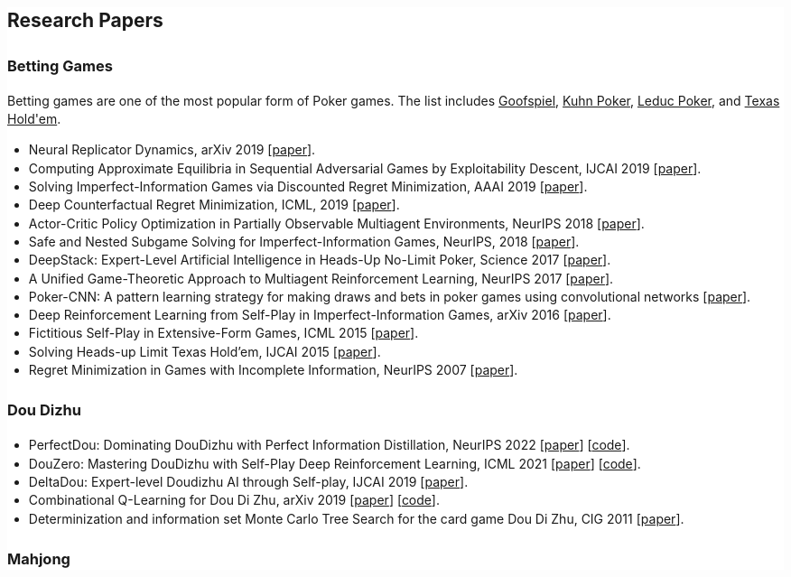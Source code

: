 ## Research Papers
### Betting Games
Betting games are one of the most popular form of Poker games. The list includes [Goofspiel](https://en.wikipedia.org/wiki/Goofspiel), [Kuhn Poker](https://en.wikipedia.org/wiki/Kuhn_poker), [Leduc Poker](http://poker.cs.ualberta.ca/publications/UAI05.pdf), and [Texas Hold'em](https://en.wikipedia.org/wiki/Texas_hold_%27em).

* Neural Replicator Dynamics, arXiv 2019 [[paper](https://arxiv.org/abs/1906.00190)].
* Computing Approximate Equilibria in Sequential Adversarial Games by Exploitability Descent, IJCAI 2019 [[paper](https://www.ijcai.org/proceedings/2019/0066.pdf)].
* Solving Imperfect-Information Games via Discounted Regret Minimization, AAAI 2019 [[paper](https://aaai.org/ojs/index.php/AAAI/article/view/4007)].
* Deep Counterfactual Regret Minimization, ICML, 2019 [[paper](http://proceedings.mlr.press/v97/brown19b/brown19b.pdf)].
* Actor-Critic Policy Optimization in Partially Observable Multiagent Environments, NeurIPS 2018 [[paper](https://papers.nips.cc/paper/7602-actor-critic-policy-optimization-in-partially-observable-multiagent-environments.pdf)].
* Safe and Nested Subgame Solving for Imperfect-Information Games, NeurIPS, 2018 [[paper](http://papers.nips.cc/paper/6671-safe-and-nested-subgame-solving-for-imperfect-information-games.pdf)].
* DeepStack: Expert-Level Artificial Intelligence in Heads-Up No-Limit Poker, Science 2017 [[paper](https://arxiv.org/pdf/1701.01724.pdf)].
* A Unified Game-Theoretic Approach to Multiagent Reinforcement Learning, NeurIPS 2017 [[paper](https://pdfs.semanticscholar.org/fbe9/950202a7fcc756369a38cb1ef4b9b994ae88.pdf)].
* Poker-CNN: A pattern learning strategy for making draws and bets in poker games using convolutional networks [[paper](https://www.aaai.org/ocs/index.php/AAAI/AAAI16/paper/view/12172/11606)].
* Deep Reinforcement Learning from Self-Play in Imperfect-Information Games, arXiv 2016 [[paper](https://arxiv.org/abs/1603.01121)].
* Fictitious Self-Play in Extensive-Form Games, ICML 2015 [[paper](http://proceedings.mlr.press/v37/heinrich15.pdf)].
* Solving Heads-up Limit Texas Hold’em, IJCAI 2015 [[paper](https://poker.cs.ualberta.ca/publications/2015-ijcai-cfrplus.pdf)].
* Regret Minimization in Games with Incomplete Information, NeurIPS 2007 [[paper](https://poker.cs.ualberta.ca/publications/NIPS07-cfr.pdf)].

### Dou Dizhu

* PerfectDou: Dominating DouDizhu with Perfect Information Distillation, NeurIPS 2022 [[paper](https://arxiv.org/abs/2203.16406)] [[code](https://github.com/Netease-Games-AI-Lab-Guangzhou/PerfectDou)].
* DouZero: Mastering DouDizhu with Self-Play Deep Reinforcement Learning, ICML 2021 [[paper](https://arxiv.org/abs/2106.06135)] [[code](https://github.com/kwai/DouZero)].
* DeltaDou: Expert-level Doudizhu AI through Self-play, IJCAI 2019 [[paper](https://www.ijcai.org/proceedings/2019/0176.pdf)].
* Combinational Q-Learning for Dou Di Zhu, arXiv 2019 [[paper](https://arxiv.org/abs/1901.08925)] [[code](https://github.com/qq456cvb/doudizhu-C)].
* Determinization and information set Monte Carlo Tree Search for the card game Dou Di Zhu, CIG 2011 [[paper](https://ieeexplore.ieee.org/document/6031993)].

### Mahjong
